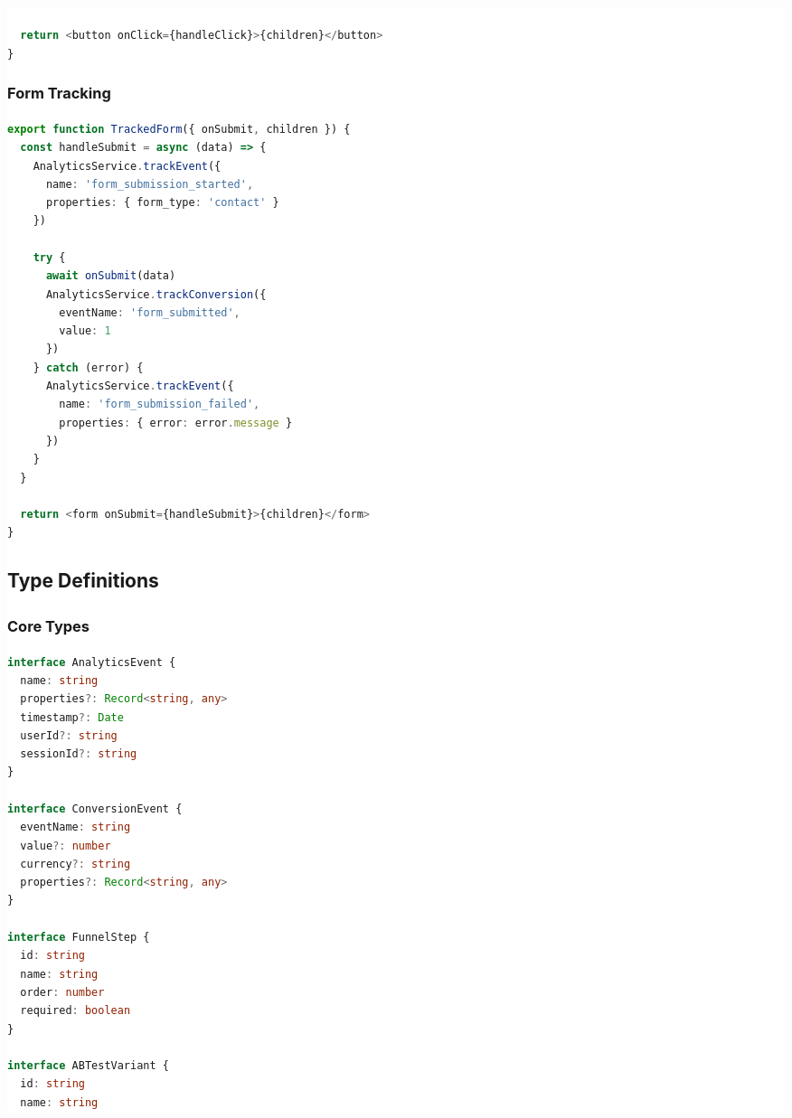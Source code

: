 ```typescript

  return <button onClick={handleClick}>{children}</button>
}
```

### Form Tracking

```typescript
export function TrackedForm({ onSubmit, children }) {
  const handleSubmit = async (data) => {
    AnalyticsService.trackEvent({
      name: 'form_submission_started',
      properties: { form_type: 'contact' }
    })

    try {
      await onSubmit(data)
      AnalyticsService.trackConversion({
        eventName: 'form_submitted',
        value: 1
      })
    } catch (error) {
      AnalyticsService.trackEvent({
        name: 'form_submission_failed',
        properties: { error: error.message }
      })
    }
  }

  return <form onSubmit={handleSubmit}>{children}</form>
}
```

## Type Definitions

### Core Types

```typescript
interface AnalyticsEvent {
  name: string
  properties?: Record<string, any>
  timestamp?: Date
  userId?: string
  sessionId?: string
}

interface ConversionEvent {
  eventName: string
  value?: number
  currency?: string
  properties?: Record<string, any>
}

interface FunnelStep {
  id: string
  name: string
  order: number
  required: boolean
}

interface ABTestVariant {
  id: string
  name: string
```
